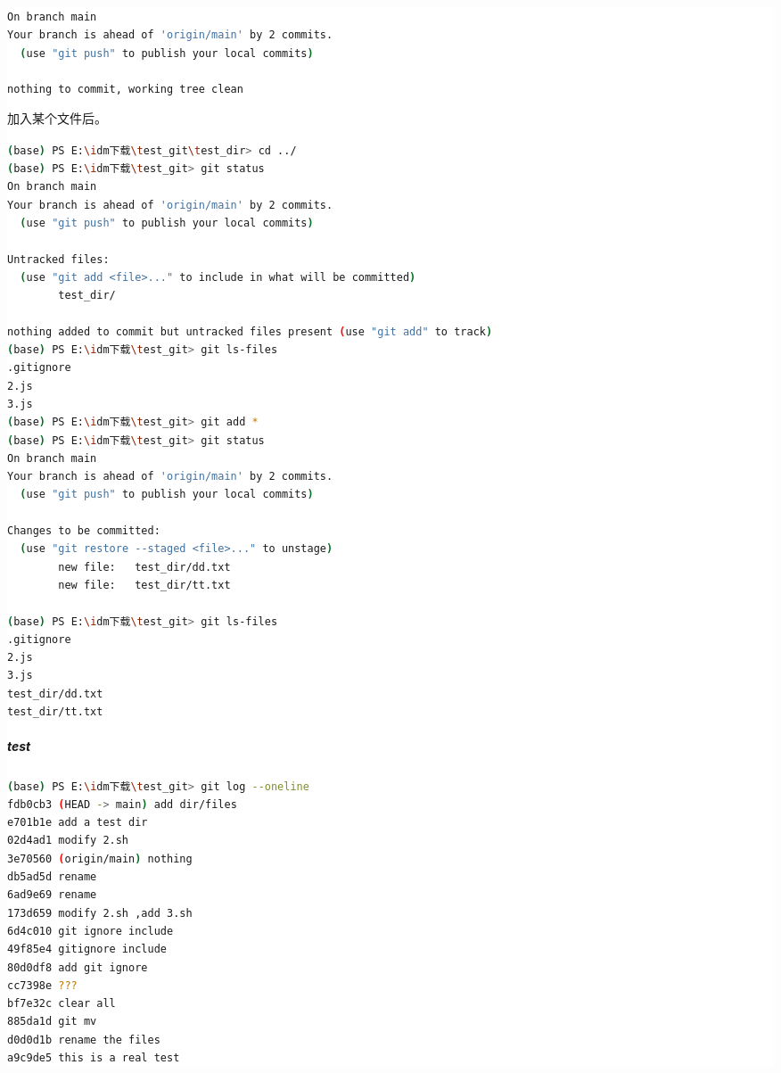 ```bash
On branch main
Your branch is ahead of 'origin/main' by 2 commits.
  (use "git push" to publish your local commits)

nothing to commit, working tree clean
```



加入某个文件后。

```bash
(base) PS E:\idm下载\test_git\test_dir> cd ../
(base) PS E:\idm下载\test_git> git status
On branch main
Your branch is ahead of 'origin/main' by 2 commits.
  (use "git push" to publish your local commits)

Untracked files:
  (use "git add <file>..." to include in what will be committed)
        test_dir/

nothing added to commit but untracked files present (use "git add" to track)
(base) PS E:\idm下载\test_git> git ls-files
.gitignore
2.js
3.js
(base) PS E:\idm下载\test_git> git add *
(base) PS E:\idm下载\test_git> git status
On branch main
Your branch is ahead of 'origin/main' by 2 commits.
  (use "git push" to publish your local commits)

Changes to be committed:
  (use "git restore --staged <file>..." to unstage)
        new file:   test_dir/dd.txt
        new file:   test_dir/tt.txt

(base) PS E:\idm下载\test_git> git ls-files
.gitignore
2.js
3.js
test_dir/dd.txt
test_dir/tt.txt
```



##### test

```bash
(base) PS E:\idm下载\test_git> git log --oneline
fdb0cb3 (HEAD -> main) add dir/files
e701b1e add a test dir
02d4ad1 modify 2.sh
3e70560 (origin/main) nothing
db5ad5d rename
6ad9e69 rename
173d659 modify 2.sh ,add 3.sh
6d4c010 git ignore include
49f85e4 gitignore include
80d0df8 add git ignore
cc7398e ???
bf7e32c clear all
885da1d git mv
d0d0d1b rename the files
a9c9de5 this is a real test
```